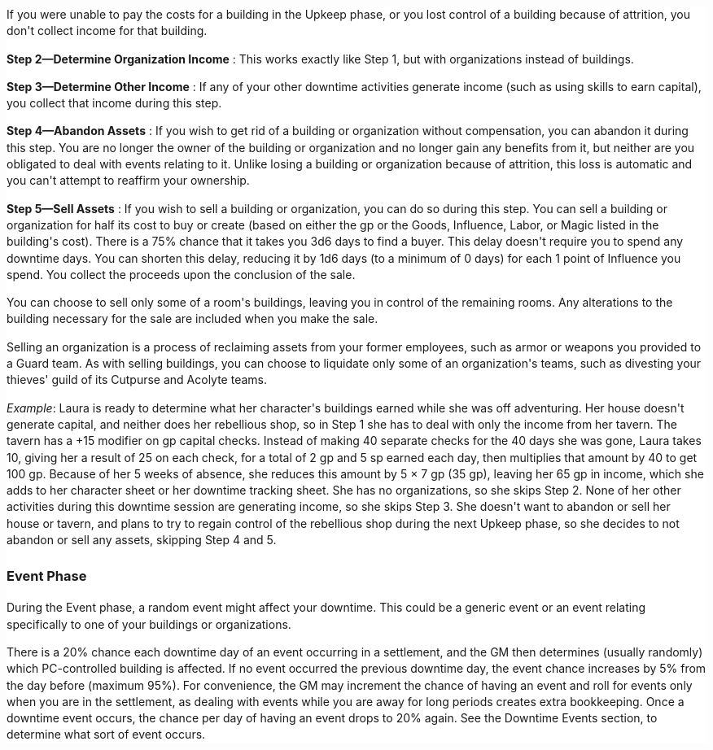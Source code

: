 If you were unable to pay the costs for a building in the Upkeep phase, or you lost control of a building because of attrition, you don't collect income for that building.

**Step 2—Determine Organization Income** : This works exactly like Step 1, but with organizations instead of buildings.

**Step 3—Determine Other Income** : If any of your other downtime activities generate income (such as using skills to earn capital), you collect that income during this step.

**Step 4—Abandon Assets** : If you wish to get rid of a building or organization without compensation, you can abandon it during this step. You are no longer the owner of the building or organization and no longer gain any benefits from it, but neither are you obligated to deal with events relating to it. Unlike losing a building or organization because of attrition, this loss is automatic and you can't attempt to reaffirm your ownership.

**Step 5—Sell Assets** : If you wish to sell a building or organization, you can do so during this step. You can sell a building or organization for half its cost to buy or create (based on either the gp or the Goods, Influence, Labor, or Magic listed in the building's cost). There is a 75% chance that it takes you 3d6 days to find a buyer. This delay doesn't require you to spend any downtime days. You can shorten this delay, reducing it by 1d6 days (to a minimum of 0 days) for each 1 point of Influence you spend. You collect the proceeds upon the conclusion of the sale.

You can choose to sell only some of a room's buildings, leaving you in control of the remaining rooms. Any alterations to the building necessary for the sale are included when you make the sale.

Selling an organization is a process of reclaiming assets from your former employees, such as armor or weapons you provided to a Guard team. As with selling buildings, you can choose to liquidate only some of an organization's teams, such as divesting your thieves' guild of its Cutpurse and Acolyte teams.

_Example_: Laura is ready to determine what her character's buildings earned while she was off adventuring. Her house doesn't generate capital, and neither does her rebellious shop, so in Step 1 she has to deal with only the income from her tavern. The tavern has a +15 modifier on gp capital checks. Instead of making 40 separate checks for the 40 days she was gone, Laura takes 10, giving her a result of 25 on each check, for a total of 2 gp and 5 sp earned each day, then multiplies that amount by 40 to get 100 gp. Because of her 5 weeks of absence, she reduces this amount by 5 × 7 gp (35 gp), leaving her 65 gp in income, which she adds to her character sheet or her downtime tracking sheet. She has no organizations, so she skips Step 2. None of her other activities during this downtime session are generating income, so she skips Step 3. She doesn't want to abandon or sell her house or tavern, and plans to try to regain control of the rebellious shop during the next Upkeep phase, so she decides to not abandon or sell any assets, skipping Step 4 and 5.

### Event Phase

During the Event phase, a random event might affect your downtime. This could be a generic event or an event relating specifically to one of your buildings or organizations.

There is a 20% chance each downtime day of an event occurring in a settlement, and the GM then determines (usually randomly) which PC-controlled building is affected. If no event occurred the previous downtime day, the event chance increases by 5% from the day before (maximum 95%). For convenience, the GM may increment the chance of having an event and roll for events only when you are in the settlement, as dealing with events while you are away for long periods creates extra bookkeeping. Once a downtime event occurs, the chance per day of having an event drops to 20% again. See the Downtime Events section, to determine what sort of event occurs.
